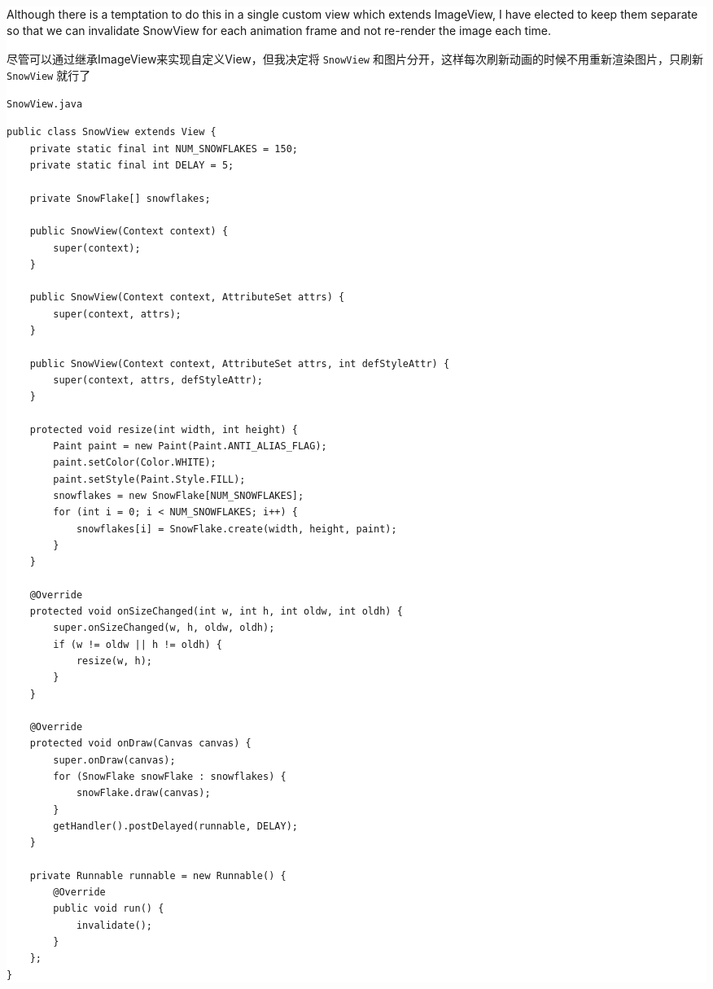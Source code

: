 
Although there is a temptation to do this in a single custom view which extends ImageView, I have elected to keep them separate so that we can invalidate SnowView for each animation frame and not re-render the image each time.

尽管可以通过继承ImageView来实现自定义View，但我决定将 `SnowView` 和图片分开，这样每次刷新动画的时候不用重新渲染图片，只刷新 `SnowView` 就行了



`SnowView.java`

```
public class SnowView extends View {
    private static final int NUM_SNOWFLAKES = 150;
    private static final int DELAY = 5;

    private SnowFlake[] snowflakes;

    public SnowView(Context context) {
        super(context);
    }

    public SnowView(Context context, AttributeSet attrs) {
        super(context, attrs);
    }

    public SnowView(Context context, AttributeSet attrs, int defStyleAttr) {
        super(context, attrs, defStyleAttr);
    }

    protected void resize(int width, int height) {
        Paint paint = new Paint(Paint.ANTI_ALIAS_FLAG);
        paint.setColor(Color.WHITE);
        paint.setStyle(Paint.Style.FILL);
        snowflakes = new SnowFlake[NUM_SNOWFLAKES];
        for (int i = 0; i < NUM_SNOWFLAKES; i++) {
            snowflakes[i] = SnowFlake.create(width, height, paint);
        }
    }

    @Override
    protected void onSizeChanged(int w, int h, int oldw, int oldh) {
        super.onSizeChanged(w, h, oldw, oldh);
        if (w != oldw || h != oldh) {
            resize(w, h);
        }
    }

    @Override
    protected void onDraw(Canvas canvas) {
        super.onDraw(canvas);
        for (SnowFlake snowFlake : snowflakes) {
            snowFlake.draw(canvas);
        }
        getHandler().postDelayed(runnable, DELAY);
    }

    private Runnable runnable = new Runnable() {
        @Override
        public void run() {
            invalidate();
        }
    };
}
```
